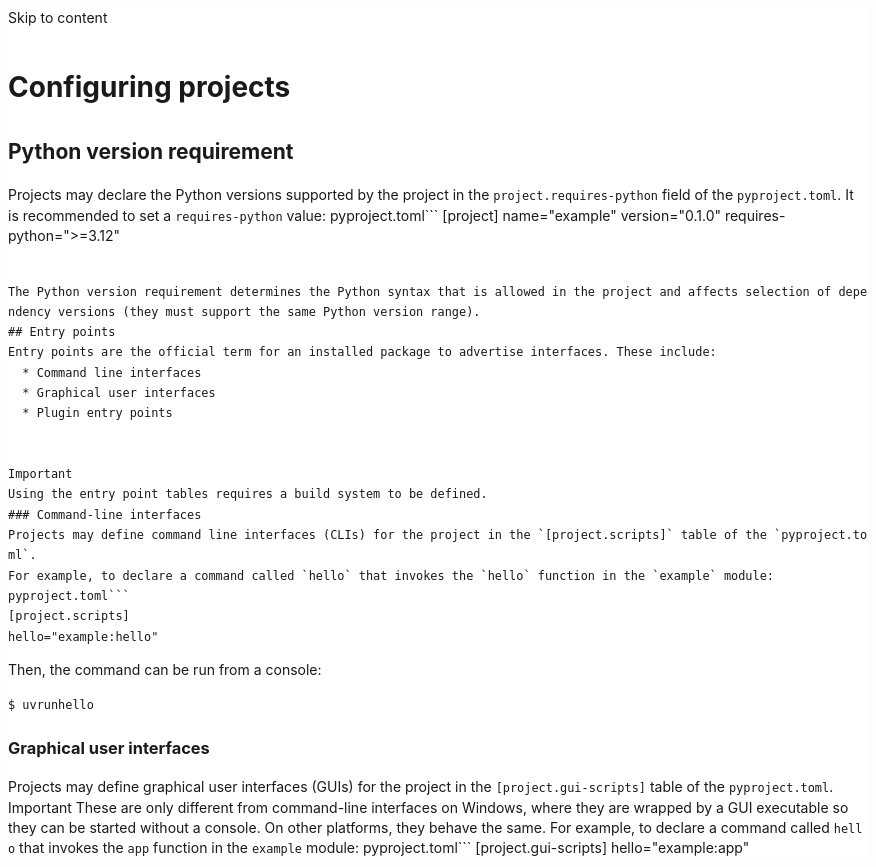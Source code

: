 Skip to content 
# Configuring projects
## Python version requirement
Projects may declare the Python versions supported by the project in the `project.requires-python` field of the `pyproject.toml`.
It is recommended to set a `requires-python` value:
pyproject.toml```
[project]
name="example"
version="0.1.0"
requires-python=">=3.12"

```

The Python version requirement determines the Python syntax that is allowed in the project and affects selection of dependency versions (they must support the same Python version range).
## Entry points
Entry points are the official term for an installed package to advertise interfaces. These include:
  * Command line interfaces
  * Graphical user interfaces
  * Plugin entry points


Important
Using the entry point tables requires a build system to be defined.
### Command-line interfaces
Projects may define command line interfaces (CLIs) for the project in the `[project.scripts]` table of the `pyproject.toml`.
For example, to declare a command called `hello` that invokes the `hello` function in the `example` module:
pyproject.toml```
[project.scripts]
hello="example:hello"

```

Then, the command can be run from a console:
```
$ uvrunhello

```

### Graphical user interfaces
Projects may define graphical user interfaces (GUIs) for the project in the `[project.gui-scripts]` table of the `pyproject.toml`.
Important
These are only different from command-line interfaces on Windows, where they are wrapped by a GUI executable so they can be started without a console. On other platforms, they behave the same.
For example, to declare a command called `hello` that invokes the `app` function in the `example` module:
pyproject.toml```
[project.gui-scripts]
hello="example:app"
